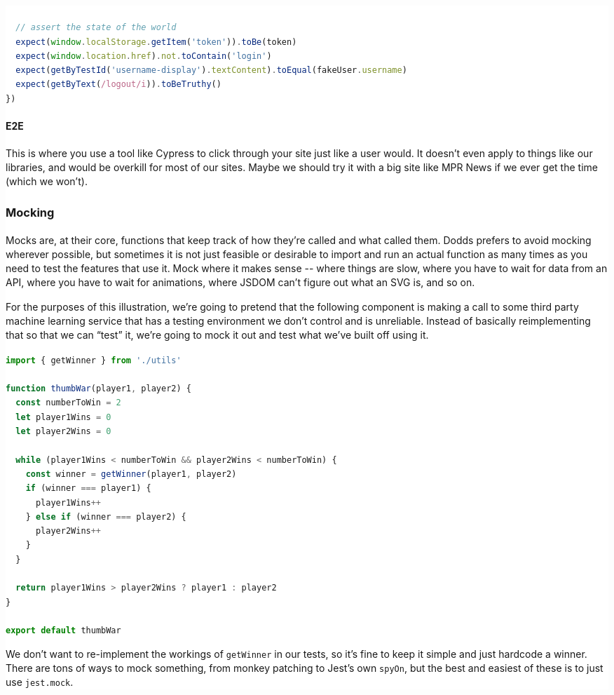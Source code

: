 ``` javascript

  // assert the state of the world
  expect(window.localStorage.getItem('token')).toBe(token)
  expect(window.location.href).not.toContain('login')
  expect(getByTestId('username-display').textContent).toEqual(fakeUser.username)
  expect(getByText(/logout/i)).toBeTruthy()
})
```

#### E2E

This is where you use a tool like Cypress to click through your site just like a user would. It doesn’t even apply to things like our libraries, and would be overkill for most of our sites. Maybe we should try it with a big site like MPR News if we ever get the time (which we won’t).

### <a name="mocking">Mocking</a>

Mocks are, at their core, functions that keep track of how they’re called and what called them. Dodds prefers to avoid mocking wherever possible, but sometimes it is not just feasible or desirable to import and run an actual function as many times as you need to test the features that use it. Mock where it makes sense -- where things are slow, where you have to wait for data from an API, where you have to wait for animations, where JSDOM can’t figure out what an SVG is, and so on.

For the purposes of this illustration, we’re going to pretend that the following component is making a call to some third party machine learning service that has a testing environment we don’t control and is unreliable. Instead of basically reimplementing that so that we can “test” it, we’re going to mock it out and test what we’ve built off using it.

``` javascript
import { getWinner } from './utils'

function thumbWar(player1, player2) {
  const numberToWin = 2
  let player1Wins = 0
  let player2Wins = 0

  while (player1Wins < numberToWin && player2Wins < numberToWin) {
    const winner = getWinner(player1, player2)
    if (winner === player1) {
      player1Wins++
    } else if (winner === player2) {
      player2Wins++
    }
  }

  return player1Wins > player2Wins ? player1 : player2
}

export default thumbWar
```

We don’t want to re-implement the workings of `getWinner` in our tests, so it’s fine to keep it simple and just hardcode a winner. There are tons of ways to mock something, from monkey patching to Jest’s own `spyOn`, but the best and easiest of these is to just use `jest.mock`.
